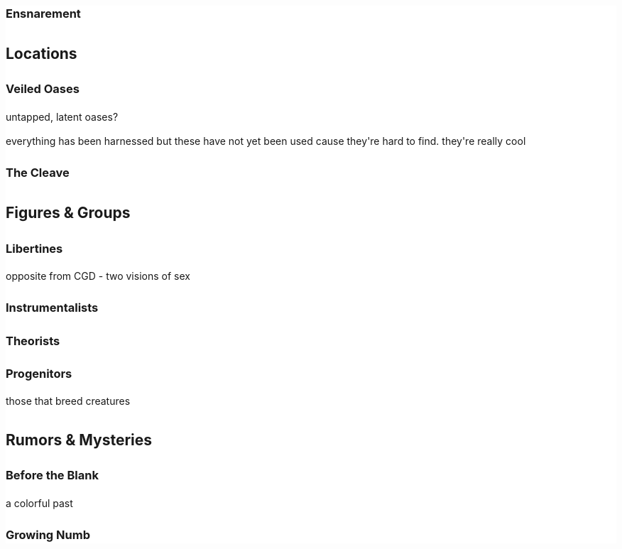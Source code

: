 ### Ensnarement

## Locations

### Veiled Oases

untapped, latent oases?

everything has been harnessed but these have not yet been used cause they're hard to find. they're really cool

### The Cleave

## Figures & Groups

### Libertines

opposite from CGD - two visions of sex

### Instrumentalists

### Theorists

### Progenitors

those that breed creatures



## Rumors & Mysteries

### Before the Blank

a colorful past

### Growing Numb
